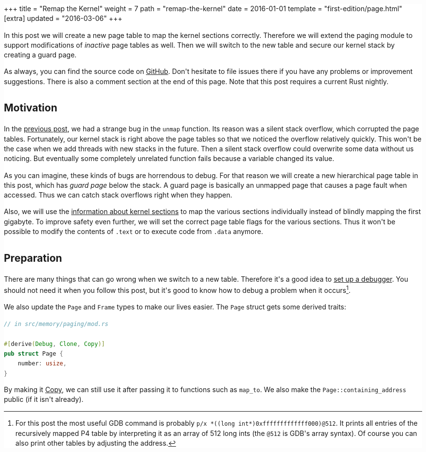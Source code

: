 +++
title = "Remap the Kernel"
weight = 7
path = "remap-the-kernel"
date  = 2016-01-01
template = "first-edition/page.html"
[extra]
updated = "2016-03-06"
+++

In this post we will create a new page table to map the kernel sections correctly. Therefore we will extend the paging module to support modifications of _inactive_ page tables as well. Then we will switch to the new table and secure our kernel stack by creating a guard page.



As always, you can find the source code on [GitHub]. Don't hesitate to file issues there if you have any problems or improvement suggestions. There is also a comment section at the end of this page. Note that this post requires a current Rust nightly.

[GitHub]: https://github.com/phil-opp/blog_os/tree/first_edition_post_7

## Motivation

In the [previous post], we had a strange bug in the `unmap` function. Its reason was a silent stack overflow, which corrupted the page tables. Fortunately, our kernel stack is right above the page tables so that we noticed the overflow relatively quickly. This won't be the case when we add threads with new stacks in the future. Then a silent stack overflow could overwrite some data without us noticing. But eventually some completely unrelated function fails because a variable changed its value.

[previous post]: ./first-edition/posts/06-page-tables/index.md

As you can imagine, these kinds of bugs are horrendous to debug. For that reason we will create a new hierarchical page table in this post, which has _guard page_ below the stack. A guard page is basically an unmapped page that causes a page fault when accessed. Thus we can catch stack overflows right when they happen.

Also, we will use the [information about kernel sections] to map the various sections individually instead of blindly mapping the first gigabyte. To improve safety even further, we will set the correct page table flags for the various sections. Thus it won't be possible to modify the contents of `.text` or to execute code from `.data` anymore.

[information about kernel sections]: ./first-edition/posts/05-allocating-frames/index.md#kernel-elf-sections

## Preparation
There are many things that can go wrong when we switch to a new table. Therefore it's a good idea to [set up a debugger][set up gdb]. You should not need it when you follow this post, but it's good to know how to debug a problem when it occurs[^fn-debug-notes].

[set up gdb]: ./first-edition/extra/set-up-gdb/index.md

We also update the `Page` and `Frame` types to make our lives easier. The `Page` struct gets some derived traits:

```rust
// in src/memory/paging/mod.rs

#[derive(Debug, Clone, Copy)]
pub struct Page {
    number: usize,
}
```
By making it [Copy][Copy trait], we can still use it after passing it to functions such as `map_to`. We also make the `Page::containing_address` public (if it isn't already).


[Copy trait]: https://doc.rust-lang.org/nightly/core/marker/trait.Copy.html
[Clone trait]: https://doc.rust-lang.org/nightly/core/clone/trait.Clone.html
[Option::take]: https://doc.rust-lang.org/nightly/core/option/enum.Option.html#method.take
[some clever solution]: ./first-edition/posts/06-page-tables/index.md#some-clever-solution
[inner scope]: http://rustbyexample.com/variable_bindings/scope.html
[TLB]: http://wiki.osdev.org/TLB
[Deref]: https://doc.rust-lang.org/nightly/core/ops/trait.Deref.html
[DerefMut]: https://doc.rust-lang.org/nightly/core/ops/trait.DerefMut.html
[deref coercions]: https://doc.rust-lang.org/nightly/book/deref-coercions.html
[Ring 0]: http://wiki.osdev.org/Security#Low-level_Protection_Mechanisms
[Multiboot information structure]: ./first-edition/posts/05-allocating-frames/index.md#the-multiboot-information-structure
[Range]: https://doc.rust-lang.org/nightly/core/ops/struct.Range.html
[One]: https://doc.rust-lang.org/nightly/core/num/trait.One.html
[Add]: https://doc.rust-lang.org/nightly/core/ops/trait.Add.html
[linker align]: http://www.math.utah.edu/docs/info/ld_3.html#SEC12
[reloading the CR3 register]: https://github.com/gz/rust-x86/blob/master/src/shared/tlb.rs#L19
[qemu debugging]: ./first-edition/posts/03-set-up-rust/index.md#debugging
[osdev exception overview]: http://wiki.osdev.org/Exceptions
[page fault]: http://wiki.osdev.org/Exceptions#Page_Fault
[page fault error code]: http://wiki.osdev.org/Exceptions#Error_code
[GDT segment]: ./first-edition/posts/02-entering-longmode/index.md#loading-the-gdt
[VGA text buffer]: ./first-edition/posts/04-printing-to-screen/index.md#the-vga-text-buffer
[name mangling]: https://en.wikipedia.org/wiki/Name_mangling
[AreaFrameAllocator]: http://os.phil-opp.com/allocating-frames.html#the-allocator
[Extended Feature Enable Register]: https://en.wikipedia.org/wiki/Control_register#EFER
[x86_64 crate]: https://docs.rs/x86_64
[silent stack overflow]: ./first-edition/posts/06-page-tables/index.md#translate
[stack probes issue]: https://github.com/rust-lang/rust/issues/16012#issuecomment-160380183
[next post]: ./first-edition/posts/08-kernel-heap/index.md
[Box]: https://doc.rust-lang.org/nightly/alloc/boxed/struct.Box.html
[Vec]: https://doc.rust-lang.org/nightly/collections/vec/struct.Vec.html
[BTreeMap]: https://doc.rust-lang.org/nightly/collections/btree_map/struct.BTreeMap.html
[^fn-debug-notes]: For this post the most useful GDB command is probably `p/x *((long int*)0xfffffffffffff000)@512`. It prints all entries of the recursively mapped P4 table by interpreting it as an array of 512 long ints (the `@512` is GDB's array syntax). Of course you can also print other tables by adjusting the address.